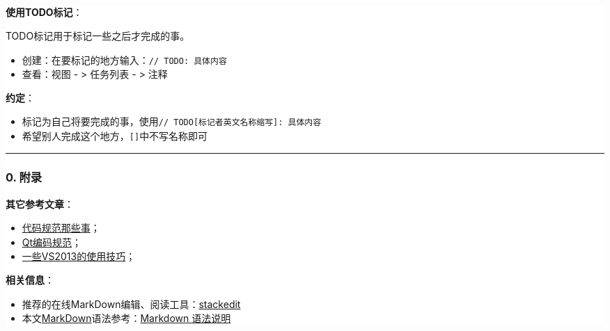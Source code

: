 **使用TODO标记**：

TODO标记用于标记一些之后才完成的事。

 - 创建：在要标记的地方输入：`// TODO: 具体内容`
 - 查看：视图 - > 任务列表 - > 注释

**约定**：

 - 标记为自己将要完成的事，使用`// TODO[标记者英文名称缩写]: 具体内容`
 - 希望别人完成这个地方，`[]`中不写名称即可

---

### 0. 附录

**其它参考文章**：

 - [代码规范那些事](http://blog.csdn.net/kimylrong/article/details/7700311)；
 - [Qt编码规范](http://blog.csdn.net/dbzhang800/article/details/6381636)；
 - [一些VS2013的使用技巧](http://www.cnblogs.com/h46incon/p/3578735.html)；


**相关信息**：

 - 推荐的在线MarkDown编辑、阅读工具：[stackedit](https://stackedit.io/)
 - 本文[MarkDown](http://en.wikipedia.org/wiki/Markdown)语法参考：[Markdown 语法说明](http://wowubuntu.com/markdown/#em)
